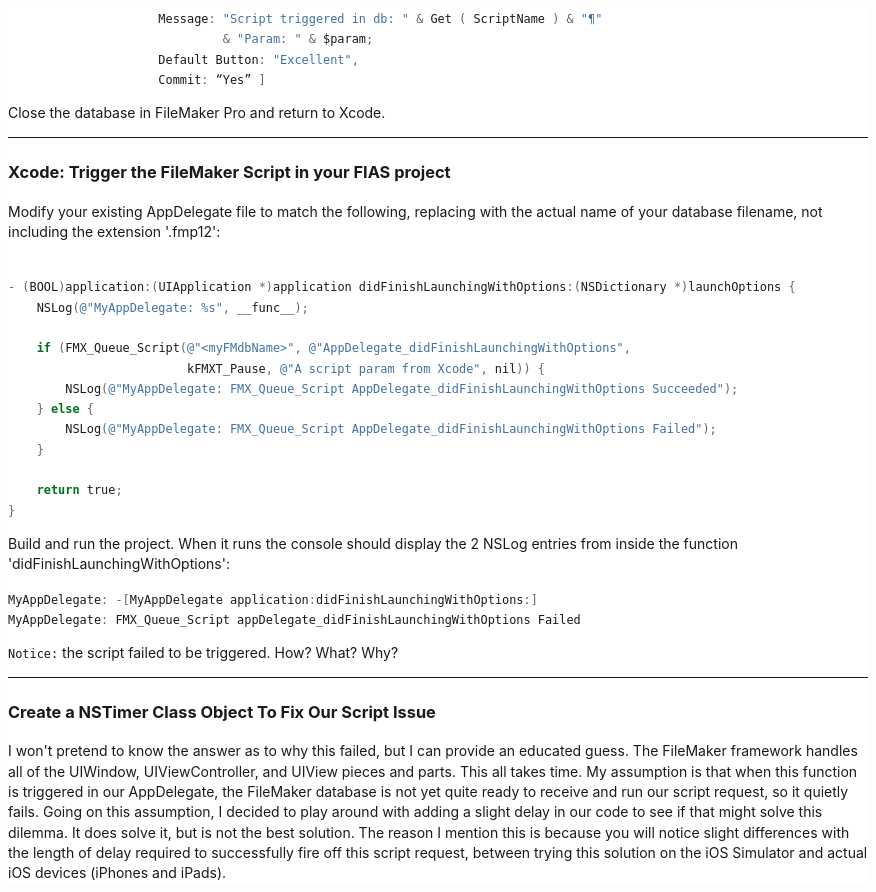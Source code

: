 ```objective-c
                     Message: "Script triggered in db: " & Get ( ScriptName ) & "¶"
                              & "Param: " & $param;
                     Default Button: "Excellent",
                     Commit: “Yes” ]

```

Close the database in FileMaker Pro and return to Xcode.

- - -

### Xcode: Trigger the FileMaker Script in your FIAS project

Modify your existing AppDelegate file to match the following, replacing <myFMdbName> with the actual name of your database filename, not including the extension '.fmp12':

```objective-c

- (BOOL)application:(UIApplication *)application didFinishLaunchingWithOptions:(NSDictionary *)launchOptions {
    NSLog(@"MyAppDelegate: %s", __func__);

    if (FMX_Queue_Script(@"<myFMdbName>", @"AppDelegate_didFinishLaunchingWithOptions",
                         kFMXT_Pause, @"A script param from Xcode", nil)) {
        NSLog(@"MyAppDelegate: FMX_Queue_Script AppDelegate_didFinishLaunchingWithOptions Succeeded");
    } else {
        NSLog(@"MyAppDelegate: FMX_Queue_Script AppDelegate_didFinishLaunchingWithOptions Failed");
    }

    return true;
}

```

Build and run the project. When it runs the console should display the 2 NSLog entries from inside the function 'didFinishLaunchingWithOptions':

```objective-c
MyAppDelegate: -[MyAppDelegate application:didFinishLaunchingWithOptions:]
MyAppDelegate: FMX_Queue_Script appDelegate_didFinishLaunchingWithOptions Failed
```

`Notice:` the script failed to be triggered. How? What? Why?

- - -

### Create a NSTimer Class Object To Fix Our Script Issue

I won't pretend to know the answer as to why this failed, but I can provide an educated guess.
The FileMaker framework handles all of the UIWindow, UIViewController, and UIView pieces and parts.
This all takes time.
My assumption is that when this function is triggered in our AppDelegate, the FileMaker database is not yet quite ready to receive and run our script request, so it quietly fails.
Going on this assumption, I decided to play around with adding a slight delay in our code to see if that might solve this dilemma.
It does solve it, but is not the best solution.
The reason I mention this is because you will notice slight differences with the length of delay required to successfully fire off this script request, between trying this solution on the iOS Simulator and actual iOS devices (iPhones and iPads).
